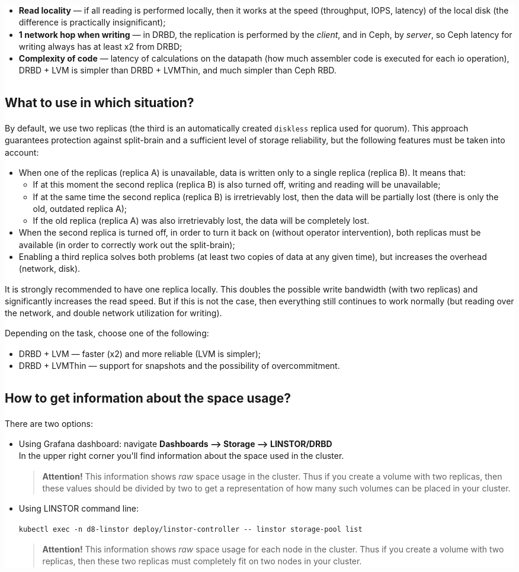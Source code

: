 - **Read locality** — if all reading is performed locally, then it works at the speed (throughput, IOPS, latency) of the local disk (the difference is practically insignificant);
- **1 network hop when writing** — in DRBD, the replication is performed by the *client*, and in Ceph, by *server*, so Ceph latency for writing always has at least x2 from DRBD;
- **Complexity of code** — latency of calculations on the datapath (how much assembler code is executed for each io operation), DRBD + LVM is simpler than DRBD + LVMThin, and much simpler than Ceph RBD.

## What to use in which situation?

By default, we use two replicas (the third is an automatically created `diskless` replica used for quorum). This approach guarantees protection against split-brain and a sufficient level of storage reliability, but the following features must be taken into account:

- When one of the replicas (replica A) is unavailable, data is written only to a single replica (replica B). It means that:
  - If at this moment the second replica (replica B) is also turned off, writing and reading will be unavailable;
  - If at the same time the second replica (replica B) is irretrievably lost, then the data will be partially lost (there is only the old, outdated replica A);
  - If the old replica (replica A) was also irretrievably lost, the data will be completely lost.
- When the second replica is turned off, in order to turn it back on (without operator intervention), both replicas must be available (in order to correctly work out the split-brain);
- Enabling a third replica solves both problems (at least two copies of data at any given time), but increases the overhead (network, disk).

It is strongly recommended to have one replica locally. This doubles the possible write bandwidth (with two replicas) and significantly increases the read speed. But if this is not the case, then everything still continues to work normally (but reading over the network, and double network utilization for writing).

Depending on the task, choose one of the following:

- DRBD + LVM — faster (x2) and more reliable (LVM is simpler);
- DRBD + LVMThin — support for snapshots and the possibility of overcommitment.

## How to get information about the space usage?

There are two options:

- Using Grafana dashboard: navigate **Dashboards --> Storage --> LINSTOR/DRBD**  
  In the upper right corner you'll find information about the space used in the cluster.

  > **Attention!** This information shows *raw* space usage in the cluster.
  > Thus if you create a volume with two replicas, then these values should be divided by two to get a representation of how many such volumes can be placed in your cluster.

- Using LINSTOR command line:

  ```shell
  kubectl exec -n d8-linstor deploy/linstor-controller -- linstor storage-pool list
  ```

  > **Attention!** This information shows *raw* space usage for each node in the cluster.
  > Thus if you create a volume with two replicas, then these two replicas must completely fit on two nodes in your cluster.
